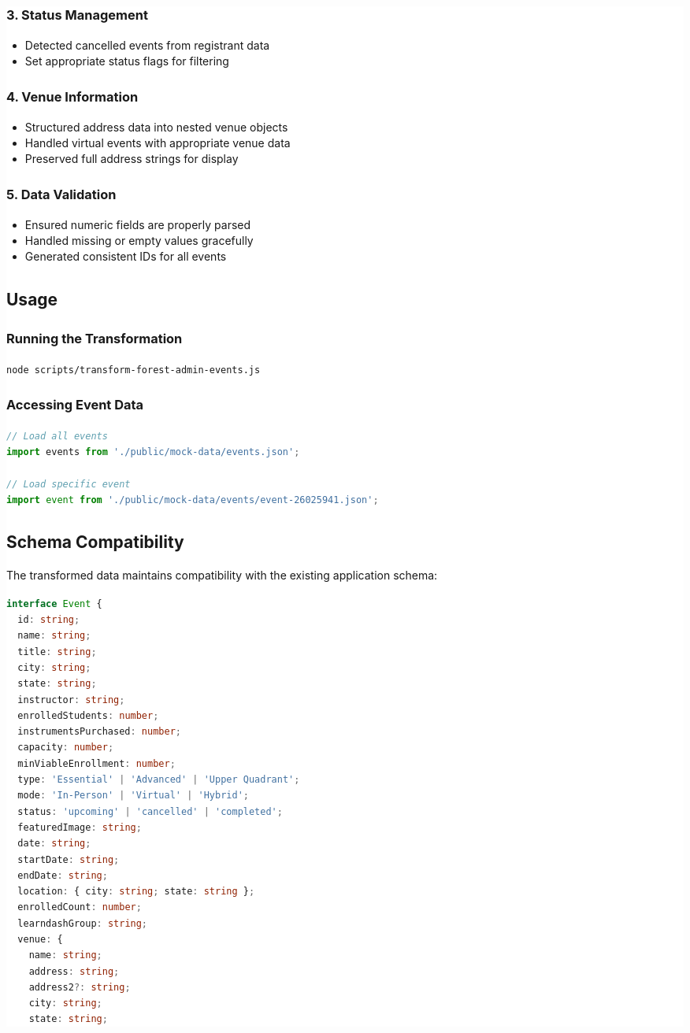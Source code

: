 ### 3. **Status Management**
- Detected cancelled events from registrant data
- Set appropriate status flags for filtering

### 4. **Venue Information**
- Structured address data into nested venue objects
- Handled virtual events with appropriate venue data
- Preserved full address strings for display

### 5. **Data Validation**
- Ensured numeric fields are properly parsed
- Handled missing or empty values gracefully
- Generated consistent IDs for all events

## Usage

### Running the Transformation
```bash
node scripts/transform-forest-admin-events.js
```

### Accessing Event Data
```javascript
// Load all events
import events from './public/mock-data/events.json';

// Load specific event
import event from './public/mock-data/events/event-26025941.json';
```

## Schema Compatibility

The transformed data maintains compatibility with the existing application schema:

```typescript
interface Event {
  id: string;
  name: string;
  title: string;
  city: string;
  state: string;
  instructor: string;
  enrolledStudents: number;
  instrumentsPurchased: number;
  capacity: number;
  minViableEnrollment: number;
  type: 'Essential' | 'Advanced' | 'Upper Quadrant';
  mode: 'In-Person' | 'Virtual' | 'Hybrid';
  status: 'upcoming' | 'cancelled' | 'completed';
  featuredImage: string;
  date: string;
  startDate: string;
  endDate: string;
  location: { city: string; state: string };
  enrolledCount: number;
  learndashGroup: string;
  venue: {
    name: string;
    address: string;
    address2?: string;
    city: string;
    state: string;
```